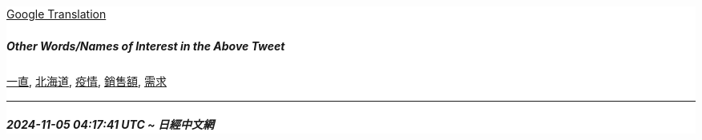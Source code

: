 [Google Translation](https://translate.google.com/?hi=en&tab=TT&sl=zh-CN&tl=en&op=translate&text=RT+%40rijingzhongwen%3A+%E3%80%90%E5%8C%97%E6%B5%B7%E9%81%93%E2%80%9C%E7%99%BD%E8%89%B2%E6%88%80%E4%BA%BA%E2%80%9D%E9%8A%B7%E5%94%AE%E9%A1%8D%E8%B6%85%E9%81%8E%E7%96%AB%E6%83%85%E5%89%8D%E3%80%91%E8%87%AA1976%E5%B9%B4%E4%B8%8A%E5%B8%82%E4%BB%A5%E4%BE%86%EF%BC%8C%E2%80%9C%E7%99%BD%E8%89%B2%E6%88%80%E4%BA%BA%E2%80%9D%E4%B8%80%E7%9B%B4%E5%B0%88%E8%A8%BB%E5%9C%A8%E5%8C%97%E6%B5%B7%E9%81%93%E5%85%A7%E9%8A%B7%E5%94%AE%EF%BC%8C%E4%B8%BB%E8%A6%81%E9%A1%A7%E5%AE%A2%E6%98%AF%E6%97%A5%E6%9C%AC%E5%9C%8B%E5%85%A7%E5%A4%96%E9%81%8A%E5%AE%A2%E3%80%82%E5%9C%A8%E5%8C%97%E6%B5%B7%E9%81%93%E5%85%A7%E7%9A%84%E5%AE%A2%E6%B5%81%E5%86%8D%E6%AC%A1%E6%B4%BB%E8%BA%8D%E7%9A%84%E6%83%85%E6%B3%81%E4%B8%8B%EF%BC%8C%E7%94%9F%E7%94%A2%E7%99%BD%E8%89%B2%E6%88%80%E4%BA%BA%E7%9A%84%E7%9F%B3%E5%B1%8B%E5%88%B6%E6%9E%9C%E5%85%AC%E5%8F%B8%E5%B0%87%E9%80%9A%E9%81%8E%E6%96%B0%E5%BB%BA%E5%B7%A5%E5%BB%A0%E4%BE%86%E6%87%89%E5%B0%8D%E9%9C%80%E6%B1%82%E7%9A%84%E5%A2%9E%E5%8A%A0%E2%80%A6%E2%80%A6+https%3A%2F%2Ft%E2%80%A6)
##### Other Words/Names of Interest in the Above Tweet
[一直](一直.md), [北海道](北海道.md), [疫情](疫情.md), [銷售額](銷售額.md), [需求](需求.md)
___
##### 2024-11-05 04:17:41 UTC ~ 日經中文網
